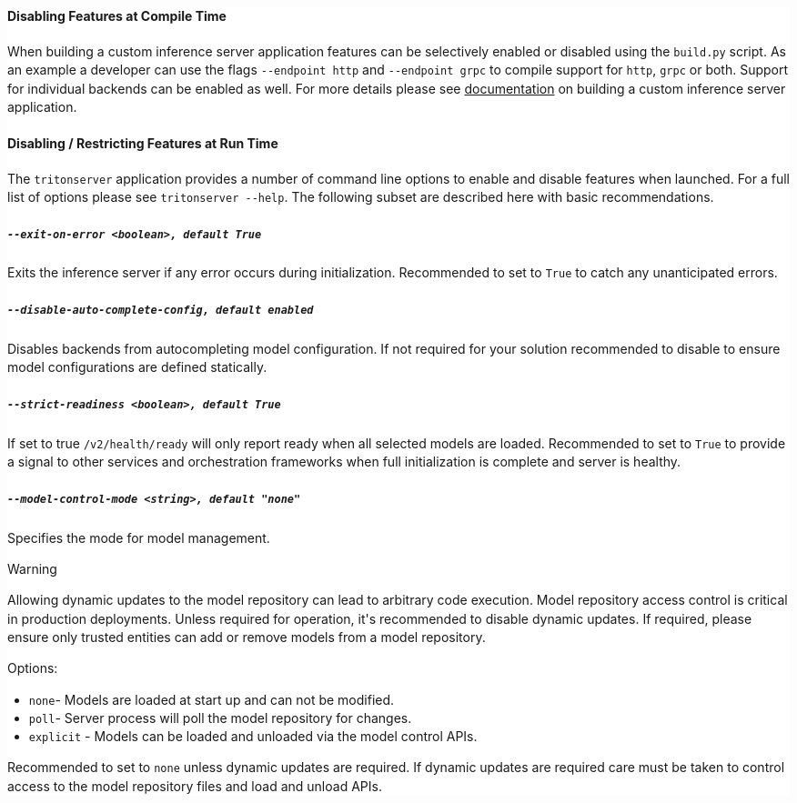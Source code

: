 #### Disabling Features at Compile Time

When building a custom inference server application features can be
selectively enabled or disabled using the `build.py` script. As an
example a developer can use the flags `--endpoint http` and
`--endpoint grpc` to compile support for `http`, `grpc` or
both. Support for individual backends can be enabled as well. For more
details please see [documentation](build.md) on building a custom
inference server application.

#### Disabling / Restricting Features at Run Time

The `tritonserver` application provides a number of command line
options to enable and disable features when launched. For a full list
of options please see `tritonserver --help`. The following subset are
described here with basic recommendations.

##### `--exit-on-error <boolean>, default True`

Exits the inference server if any error occurs during
initialization. Recommended to set to `True` to catch any
unanticipated errors.

##### `--disable-auto-complete-config, default enabled`

Disables backends from autocompleting model configuration. If not
required for your solution recommended to disable to ensure model
configurations are defined statically.

##### `--strict-readiness <boolean>, default True`

If set to true `/v2/health/ready` will only report ready when all
selected models are loaded. Recommended to set to `True` to provide a
signal to other services and orchestration frameworks when full
initialization is complete and server is healthy.

##### `--model-control-mode <string>, default "none"`

Specifies the mode for model management.

> [!WARNING]
> Allowing dynamic updates to the model repository can lead
> to arbitrary code execution. Model repository access control is
> critical in production deployments. Unless required for operation, it's recommended
> to disable dynamic updates. If required, please ensure only trusted entities
> can add or remove models from a model repository.

Options:

 * `none`- Models are loaded at start up and can not be modified.
 * `poll`- Server process will poll the model repository for changes.
 * `explicit` - Models can be loaded and unloaded via the model control APIs.

Recommended to set to `none` unless dynamic updates are required. If
dynamic updates are required care must be taken to control access to
the model repository files and load and unload APIs.
